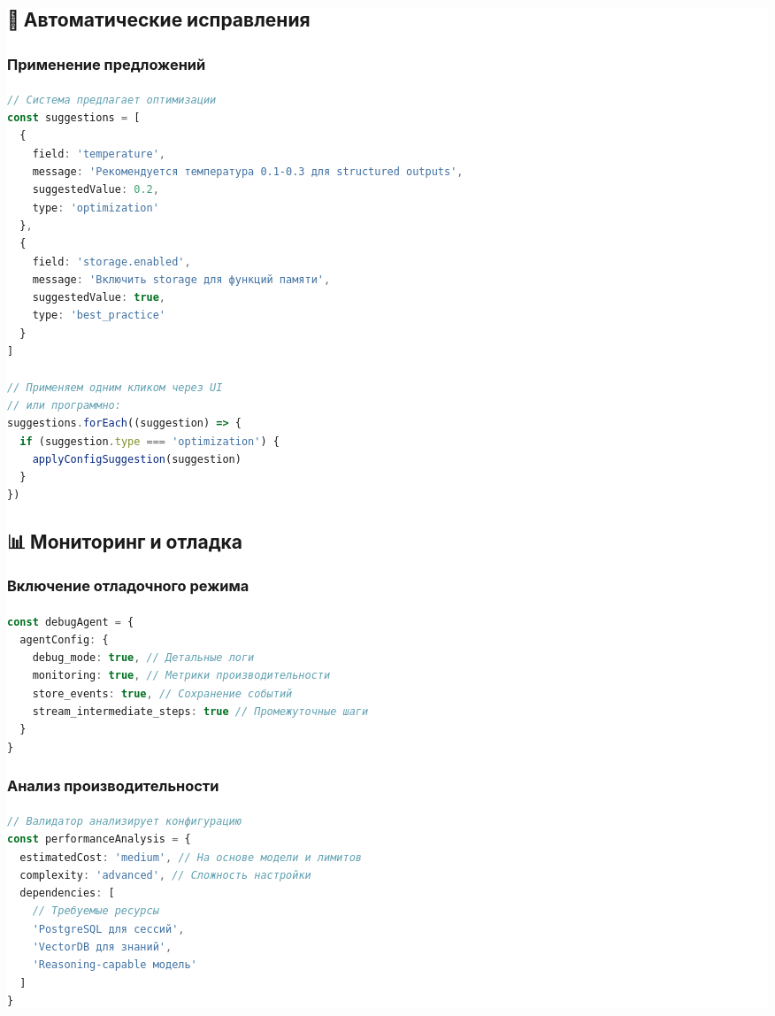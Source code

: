 ## 🔧 **Автоматические исправления**

### **Применение предложений**

```typescript
// Система предлагает оптимизации
const suggestions = [
  {
    field: 'temperature',
    message: 'Рекомендуется температура 0.1-0.3 для structured outputs',
    suggestedValue: 0.2,
    type: 'optimization'
  },
  {
    field: 'storage.enabled',
    message: 'Включить storage для функций памяти',
    suggestedValue: true,
    type: 'best_practice'
  }
]

// Применяем одним кликом через UI
// или программно:
suggestions.forEach((suggestion) => {
  if (suggestion.type === 'optimization') {
    applyConfigSuggestion(suggestion)
  }
})
```

## 📊 **Мониторинг и отладка**

### **Включение отладочного режима**

```typescript
const debugAgent = {
  agentConfig: {
    debug_mode: true, // Детальные логи
    monitoring: true, // Метрики производительности
    store_events: true, // Сохранение событий
    stream_intermediate_steps: true // Промежуточные шаги
  }
}
```

### **Анализ производительности**

```typescript
// Валидатор анализирует конфигурацию
const performanceAnalysis = {
  estimatedCost: 'medium', // На основе модели и лимитов
  complexity: 'advanced', // Сложность настройки
  dependencies: [
    // Требуемые ресурсы
    'PostgreSQL для сессий',
    'VectorDB для знаний',
    'Reasoning-capable модель'
  ]
}
```
